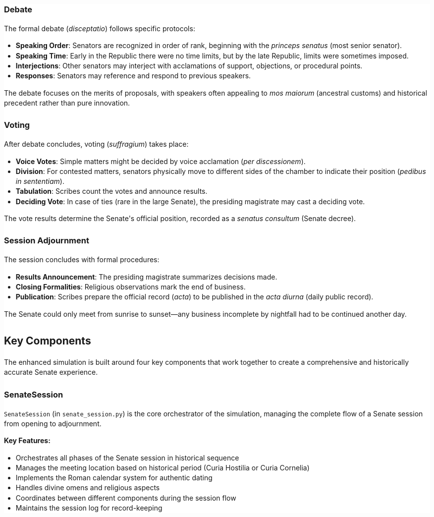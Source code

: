 ### Debate

The formal debate (*disceptatio*) follows specific protocols:

- **Speaking Order**: Senators are recognized in order of rank, beginning with the *princeps senatus* (most senior senator).
- **Speaking Time**: Early in the Republic there were no time limits, but by the late Republic, limits were sometimes imposed.
- **Interjections**: Other senators may interject with acclamations of support, objections, or procedural points.
- **Responses**: Senators may reference and respond to previous speakers.

The debate focuses on the merits of proposals, with speakers often appealing to *mos maiorum* (ancestral customs) and historical precedent rather than pure innovation.

### Voting

After debate concludes, voting (*suffragium*) takes place:

- **Voice Votes**: Simple matters might be decided by voice acclamation (*per discessionem*).
- **Division**: For contested matters, senators physically move to different sides of the chamber to indicate their position (*pedibus in sententiam*).
- **Tabulation**: Scribes count the votes and announce results.
- **Deciding Vote**: In case of ties (rare in the large Senate), the presiding magistrate may cast a deciding vote.

The vote results determine the Senate's official position, recorded as a *senatus consultum* (Senate decree).

### Session Adjournment

The session concludes with formal procedures:

- **Results Announcement**: The presiding magistrate summarizes decisions made.
- **Closing Formalities**: Religious observations mark the end of business.
- **Publication**: Scribes prepare the official record (*acta*) to be published in the *acta diurna* (daily public record).

The Senate could only meet from sunrise to sunset—any business incomplete by nightfall had to be continued another day.

## Key Components

The enhanced simulation is built around four key components that work together to create a comprehensive and historically accurate Senate experience.

### SenateSession

`SenateSession` (in `senate_session.py`) is the core orchestrator of the simulation, managing the complete flow of a Senate session from opening to adjournment.

**Key Features:**
- Orchestrates all phases of the Senate session in historical sequence
- Manages the meeting location based on historical period (Curia Hostilia or Curia Cornelia)
- Implements the Roman calendar system for authentic dating
- Handles divine omens and religious aspects
- Coordinates between different components during the session flow
- Maintains the session log for record-keeping
